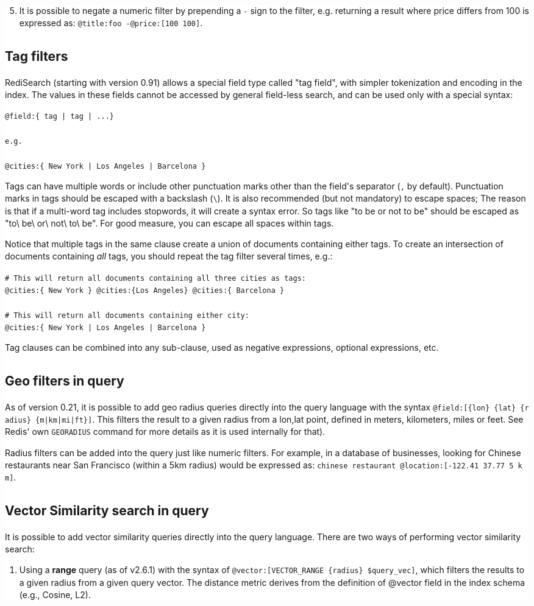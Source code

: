 5. It is possible to negate a numeric filter by prepending a `-` sign to the filter, e.g. returning a result where price differs from 100 is expressed as: `@title:foo -@price:[100 100]`.

## Tag filters

RediSearch (starting with version 0.91) allows a special field type called "tag field", with simpler tokenization and encoding in the index. The values in these fields cannot be accessed by general field-less search, and can be used only with a special syntax:

```
@field:{ tag | tag | ...}

e.g.

@cities:{ New York | Los Angeles | Barcelona }
```

Tags can have multiple words or include other punctuation marks other than the field's separator (`,` by default). Punctuation marks in tags should be escaped with a backslash (`\`). It is also recommended (but not mandatory) to escape spaces; The reason is that if a multi-word tag includes stopwords, it will create a syntax error. So tags like "to be or not to be" should be escaped as "to\ be\ or\ not\ to\ be". For good measure, you can escape all spaces within tags.

Notice that multiple tags in the same clause create a union of documents containing either tags. To create an intersection of documents containing *all* tags, you should repeat the tag filter several times, e.g.:

```
# This will return all documents containing all three cities as tags:
@cities:{ New York } @cities:{Los Angeles} @cities:{ Barcelona }

# This will return all documents containing either city:
@cities:{ New York | Los Angeles | Barcelona }
```

Tag clauses can be combined into any sub-clause, used as negative expressions, optional expressions, etc.

## Geo filters in query

As of version 0.21, it is possible to add geo radius queries directly into the query language  with the syntax `@field:[{lon} {lat} {radius} {m|km|mi|ft}]`. This filters the result to a given radius from a lon,lat point, defined in meters, kilometers, miles or feet. See Redis' own `GEORADIUS` command for more details as it is used internally for that).

Radius filters can be added into the query just like numeric filters. For example, in a database of businesses, looking for Chinese restaurants near San Francisco (within a 5km radius) would be expressed as: `chinese restaurant @location:[-122.41 37.77 5 km]`.

## Vector Similarity search in query

It is possible to add vector similarity queries directly into the query language. There are two ways of performing vector similarity search:
1. Using a **range** query (as of v2.6.1) with the syntax of `@vector:[VECTOR_RANGE {radius} $query_vec]`, which filters the results to a given radius from a given query vector. The distance metric derives from the definition of @vector field in the index schema (e.g., Cosine, L2).
